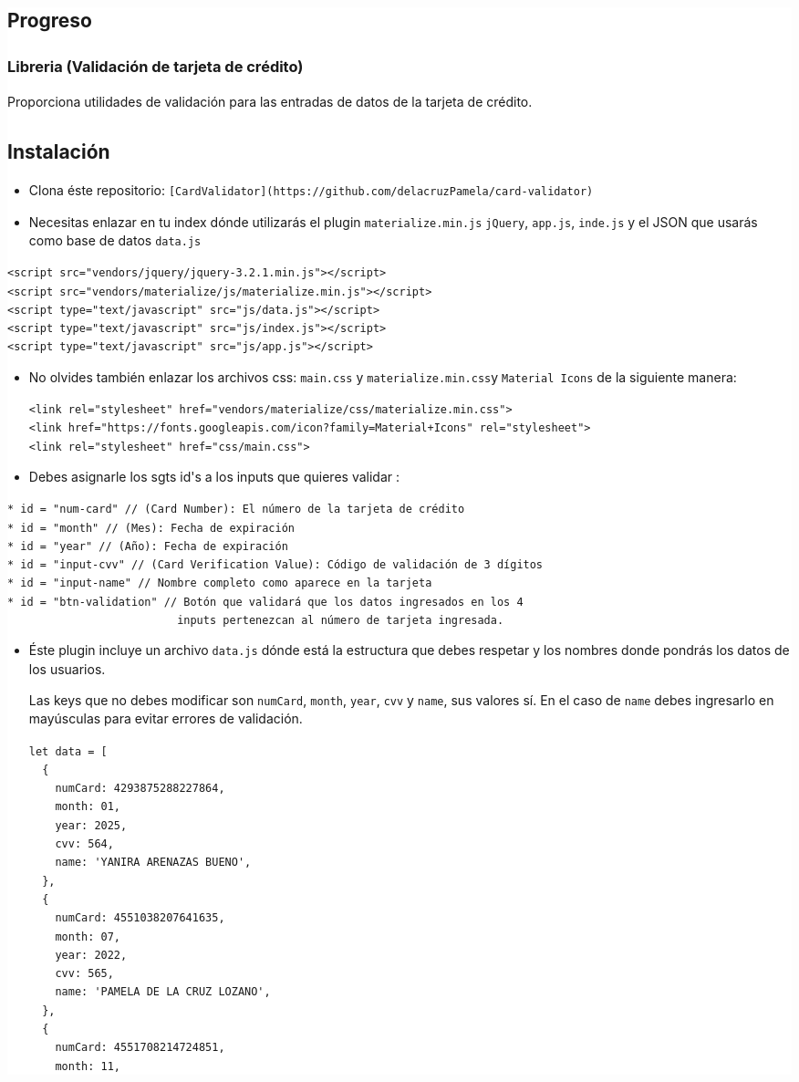 ## Progreso

### Libreria (Validación de tarjeta de crédito)
Proporciona utilidades de validación para las entradas de datos de la tarjeta de crédito.

## Instalación

* Clona éste repositorio: `[CardValidator](https://github.com/delacruzPamela/card-validator)`

* Necesitas enlazar en tu index dónde utilizarás el plugin `materialize.min.js` `jQuery`, `app.js`, `inde.js` y el JSON que usarás como base de datos `data.js`

~~~
<script src="vendors/jquery/jquery-3.2.1.min.js"></script>
<script src="vendors/materialize/js/materialize.min.js"></script>
<script type="text/javascript" src="js/data.js"></script>
<script type="text/javascript" src="js/index.js"></script>
<script type="text/javascript" src="js/app.js"></script>
~~~

* No olvides también enlazar los archivos css: `main.css` y `materialize.min.css`y `Material Icons`
  de la siguiente manera:

  ~~~
  <link rel="stylesheet" href="vendors/materialize/css/materialize.min.css">
  <link href="https://fonts.googleapis.com/icon?family=Material+Icons" rel="stylesheet">
  <link rel="stylesheet" href="css/main.css">
  ~~~

* Debes asignarle los sgts id's a los inputs que quieres validar :

~~~
* id = "num-card" // (Card Number): El número de la tarjeta de crédito
* id = "month" // (Mes): Fecha de expiración
* id = "year" // (Año): Fecha de expiración
* id = "input-cvv" // (Card Verification Value): Código de validación de 3 dígitos
* id = "input-name" // Nombre completo como aparece en la tarjeta
* id = "btn-validation" // Botón que validará que los datos ingresados en los 4
                          inputs pertenezcan al número de tarjeta ingresada.
~~~

* Éste plugin incluye un archivo `data.js` dónde está la estructura que debes respetar
  y los nombres donde pondrás los datos de los usuarios.

  Las keys que no debes modificar son `numCard`, `month`, `year`, `cvv` y `name`,
  sus valores sí.
  En el caso de `name` debes ingresarlo en mayúsculas para evitar errores de validación.

  ~~~
  let data = [
    {
      numCard: 4293875288227864,
      month: 01,
      year: 2025,
      cvv: 564,
      name: 'YANIRA ARENAZAS BUENO',
    },
    {
      numCard: 4551038207641635,
      month: 07,
      year: 2022,
      cvv: 565,
      name: 'PAMELA DE LA CRUZ LOZANO',
    },
    {
      numCard: 4551708214724851,
      month: 11,
  ~~~